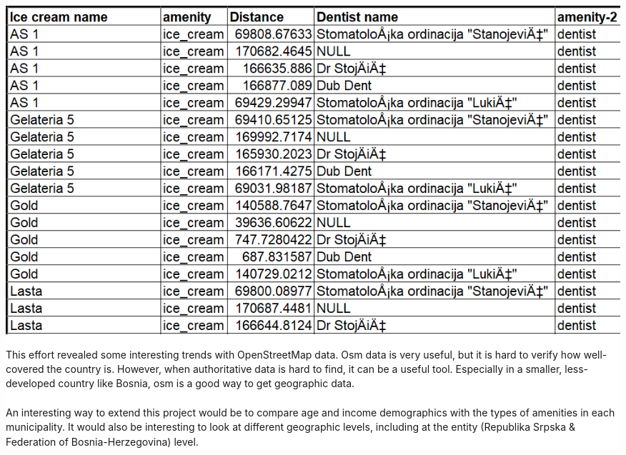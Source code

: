 ![report6](image/report6.PNG)
<br>

This effort revealed some interesting trends with OpenStreetMap data. Osm data is very useful, but it is hard to verify how well-covered the country is. However, when authoritative data is hard to find, it can be a useful tool. Especially in a smaller, less-developed country like Bosnia, osm is a good way to get geographic data.
<br>
<br>
An interesting way to extend this project would be to compare age and income demographics with the types of amenities in each municipality. It would also be interesting to look at different geographic levels, including at the entity (Republika Srpska & Federation of Bosnia-Herzegovina) level.
